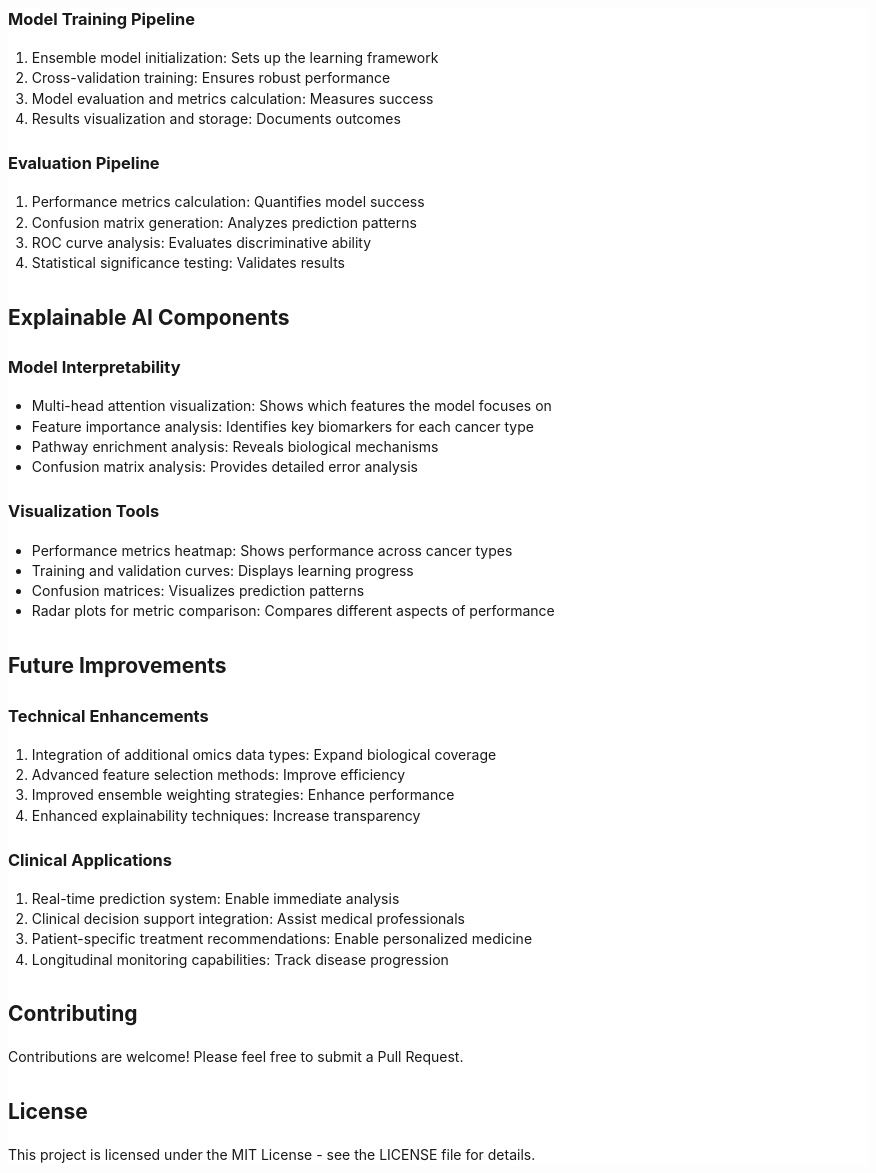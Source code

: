 ### Model Training Pipeline
1. Ensemble model initialization: Sets up the learning framework
2. Cross-validation training: Ensures robust performance
3. Model evaluation and metrics calculation: Measures success
4. Results visualization and storage: Documents outcomes

### Evaluation Pipeline
1. Performance metrics calculation: Quantifies model success
2. Confusion matrix generation: Analyzes prediction patterns
3. ROC curve analysis: Evaluates discriminative ability
4. Statistical significance testing: Validates results

## Explainable AI Components

### Model Interpretability
- Multi-head attention visualization: Shows which features the model focuses on
- Feature importance analysis: Identifies key biomarkers for each cancer type
- Pathway enrichment analysis: Reveals biological mechanisms
- Confusion matrix analysis: Provides detailed error analysis

### Visualization Tools
- Performance metrics heatmap: Shows performance across cancer types
- Training and validation curves: Displays learning progress
- Confusion matrices: Visualizes prediction patterns
- Radar plots for metric comparison: Compares different aspects of performance

## Future Improvements

### Technical Enhancements
1. Integration of additional omics data types: Expand biological coverage
2. Advanced feature selection methods: Improve efficiency
3. Improved ensemble weighting strategies: Enhance performance
4. Enhanced explainability techniques: Increase transparency

### Clinical Applications
1. Real-time prediction system: Enable immediate analysis
2. Clinical decision support integration: Assist medical professionals
3. Patient-specific treatment recommendations: Enable personalized medicine
4. Longitudinal monitoring capabilities: Track disease progression

## Contributing

Contributions are welcome! Please feel free to submit a Pull Request.

## License

This project is licensed under the MIT License - see the LICENSE file for details.
